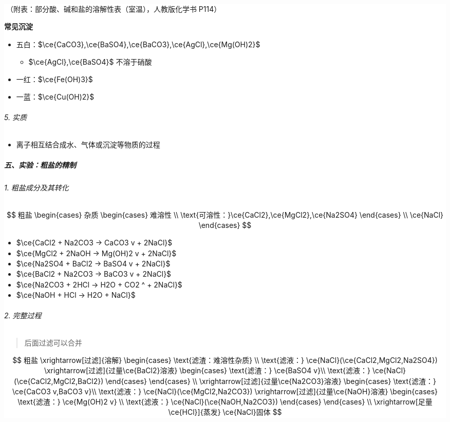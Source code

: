 ​	（附表：部分酸、碱和盐的溶解性表（室温），人教版化学书 P114）

**常见沉淀**

- 五白：$\ce{CaCO3},\ce{BaSO4},\ce{BaCO3},\ce{AgCl},\ce{Mg(OH)2}$​
    - $\ce{AgCl},\ce{BaSO4}$ 不溶于硝酸

- 一红：$\ce{Fe(OH)3}$
- 一蓝：$\ce{Cu(OH)2}$​

###### 5. 实质

- 离子相互结合成水、气体或沉淀等物质的过程

##### 五、实验：粗盐的精制

###### 1. 粗盐成分及其转化

$$
粗盐
\begin{cases}
	杂质
	\begin{cases}
		难溶性 \\
		\text{可溶性：}\ce{CaCl2},\ce{MgCl2},\ce{Na2SO4}
	\end{cases} \\
	\ce{NaCl}
\end{cases}
$$

- $\ce{CaCl2 + Na2CO3 -> CaCO3 v + 2NaCl}$
- $\ce{MgCl2 + 2NaOH -> Mg(OH)2 v + 2NaCl}$
- $\ce{Na2SO4 + BaCl2 -> BaSO4 v + 2NaCl}$
- $\ce{BaCl2 + Na2CO3 -> BaCO3 v + 2NaCl}$
- $\ce{Na2CO3 + 2HCl -> H2O + CO2 ^ + 2NaCl}$
- $\ce{NaOH + HCl -> H2O + NaCl}$

###### 2. 完整过程

>  后面过滤可以合并

$$
粗盐 
\xrightarrow[过滤]{溶解}
\begin{cases}
\text{滤渣：难溶性杂质} \\
\text{滤液：} \ce{NaCl}(\ce{CaCl2,MgCl2,Na2SO4})
	\xrightarrow[过滤]{过量\ce{BaCl2}溶液}
	\begin{cases}
	\text{滤渣：} \ce{BaSO4 v}\\
	\text{滤液：} \ce{NaCl}(\ce{CaCl2,MgCl2,BaCl2})
	\end{cases}
\end{cases} \\
\xrightarrow[过滤]{过量\ce{Na2CO3}溶液}
\begin{cases}
\text{滤渣：} \ce{CaCO3 v,BaCO3 v}\\
\text{滤液：} \ce{NaCl}(\ce{MgCl2,Na2CO3})
	\xrightarrow[过滤]{过量\ce{NaOH}溶液}
	\begin{cases}
	\text{滤渣：} \ce{Mg(OH)2 v} \\
	\text{滤液：} \ce{NaCl}(\ce{NaOH,Na2CO3})
	\end{cases}
\end{cases} \\
\xrightarrow[足量\ce{HCl}]{蒸发} \ce{NaCl}固体
$$
